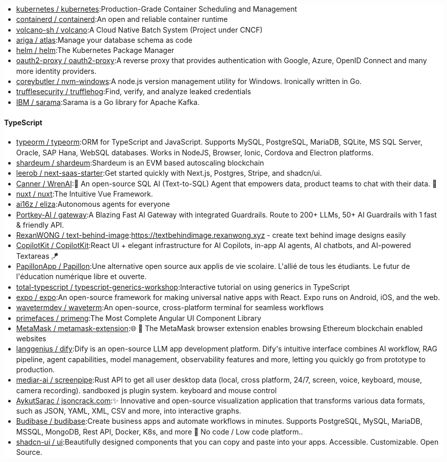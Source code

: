 * [kubernetes / kubernetes](https://github.com/kubernetes/kubernetes):Production-Grade Container Scheduling and Management
* [containerd / containerd](https://github.com/containerd/containerd):An open and reliable container runtime
* [volcano-sh / volcano](https://github.com/volcano-sh/volcano):A Cloud Native Batch System (Project under CNCF)
* [ariga / atlas](https://github.com/ariga/atlas):Manage your database schema as code
* [helm / helm](https://github.com/helm/helm):The Kubernetes Package Manager
* [oauth2-proxy / oauth2-proxy](https://github.com/oauth2-proxy/oauth2-proxy):A reverse proxy that provides authentication with Google, Azure, OpenID Connect and many more identity providers.
* [coreybutler / nvm-windows](https://github.com/coreybutler/nvm-windows):A node.js version management utility for Windows. Ironically written in Go.
* [trufflesecurity / trufflehog](https://github.com/trufflesecurity/trufflehog):Find, verify, and analyze leaked credentials
* [IBM / sarama](https://github.com/IBM/sarama):Sarama is a Go library for Apache Kafka.

#### TypeScript
* [typeorm / typeorm](https://github.com/typeorm/typeorm):ORM for TypeScript and JavaScript. Supports MySQL, PostgreSQL, MariaDB, SQLite, MS SQL Server, Oracle, SAP Hana, WebSQL databases. Works in NodeJS, Browser, Ionic, Cordova and Electron platforms.
* [shardeum / shardeum](https://github.com/shardeum/shardeum):Shardeum is an EVM based autoscaling blockchain
* [leerob / next-saas-starter](https://github.com/leerob/next-saas-starter):Get started quickly with Next.js, Postgres, Stripe, and shadcn/ui.
* [Canner / WrenAI](https://github.com/Canner/WrenAI):🚀 An open-source SQL AI (Text-to-SQL) Agent that empowers data, product teams to chat with their data. 🤘
* [nuxt / nuxt](https://github.com/nuxt/nuxt):The Intuitive Vue Framework.
* [ai16z / eliza](https://github.com/ai16z/eliza):Autonomous agents for everyone
* [Portkey-AI / gateway](https://github.com/Portkey-AI/gateway):A Blazing Fast AI Gateway with integrated Guardrails. Route to 200+ LLMs, 50+ AI Guardrails with 1 fast & friendly API.
* [RexanWONG / text-behind-image](https://github.com/RexanWONG/text-behind-image):https://textbehindimage.rexanwong.xyz - create text behind image designs easily
* [CopilotKit / CopilotKit](https://github.com/CopilotKit/CopilotKit):React UI + elegant infrastructure for AI Copilots, in-app AI agents, AI chatbots, and AI-powered Textareas 🪁
* [PapillonApp / Papillon](https://github.com/PapillonApp/Papillon):Une alternative open source aux applis de vie scolaire. L'allié de tous les étudiants. Le futur de l'éducation numérique libre et ouverte.
* [total-typescript / typescript-generics-workshop](https://github.com/total-typescript/typescript-generics-workshop):Interactive tutorial on using generics in TypeScript
* [expo / expo](https://github.com/expo/expo):An open-source framework for making universal native apps with React. Expo runs on Android, iOS, and the web.
* [wavetermdev / waveterm](https://github.com/wavetermdev/waveterm):An open-source, cross-platform terminal for seamless workflows
* [primefaces / primeng](https://github.com/primefaces/primeng):The Most Complete Angular UI Component Library
* [MetaMask / metamask-extension](https://github.com/MetaMask/metamask-extension):🌐 🔌 The MetaMask browser extension enables browsing Ethereum blockchain enabled websites
* [langgenius / dify](https://github.com/langgenius/dify):Dify is an open-source LLM app development platform. Dify's intuitive interface combines AI workflow, RAG pipeline, agent capabilities, model management, observability features and more, letting you quickly go from prototype to production.
* [mediar-ai / screenpipe](https://github.com/mediar-ai/screenpipe):Rust API to get all user desktop data (local, cross platform, 24/7, screen, voice, keyboard, mouse, camera recording). sandboxed js plugin system. keyboard and mouse control
* [AykutSarac / jsoncrack.com](https://github.com/AykutSarac/jsoncrack.com):✨ Innovative and open-source visualization application that transforms various data formats, such as JSON, YAML, XML, CSV and more, into interactive graphs.
* [Budibase / budibase](https://github.com/Budibase/budibase):Create business apps and automate workflows in minutes. Supports PostgreSQL, MySQL, MariaDB, MSSQL, MongoDB, Rest API, Docker, K8s, and more 🚀 No code / Low code platform..
* [shadcn-ui / ui](https://github.com/shadcn-ui/ui):Beautifully designed components that you can copy and paste into your apps. Accessible. Customizable. Open Source.
